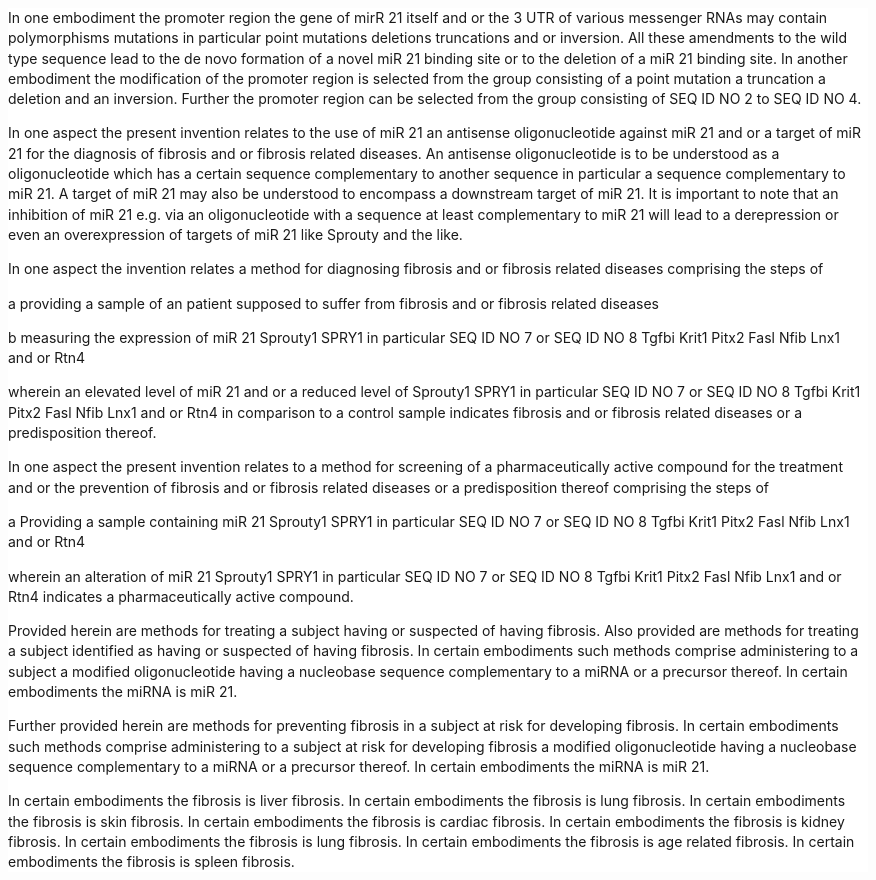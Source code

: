 In one embodiment the promoter region the gene of mirR 21 itself and or the 3 UTR of various messenger RNAs may contain polymorphisms mutations in particular point mutations deletions truncations and or inversion. All these amendments to the wild type sequence lead to the de novo formation of a novel miR 21 binding site or to the deletion of a miR 21 binding site. In another embodiment the modification of the promoter region is selected from the group consisting of a point mutation a truncation a deletion and an inversion. Further the promoter region can be selected from the group consisting of SEQ ID NO 2 to SEQ ID NO 4.

In one aspect the present invention relates to the use of miR 21 an antisense oligonucleotide against miR 21 and or a target of miR 21 for the diagnosis of fibrosis and or fibrosis related diseases. An antisense oligonucleotide is to be understood as a oligonucleotide which has a certain sequence complementary to another sequence in particular a sequence complementary to miR 21. A target of miR 21 may also be understood to encompass a downstream target of miR 21. It is important to note that an inhibition of miR 21 e.g. via an oligonucleotide with a sequence at least complementary to miR 21 will lead to a derepression or even an overexpression of targets of miR 21 like Sprouty and the like.

In one aspect the invention relates a method for diagnosing fibrosis and or fibrosis related diseases comprising the steps of 

 a providing a sample of an patient supposed to suffer from fibrosis and or fibrosis related diseases 

 b measuring the expression of miR 21 Sprouty1 SPRY1 in particular SEQ ID NO 7 or SEQ ID NO 8 Tgfbi Krit1 Pitx2 Fasl Nfib Lnx1 and or Rtn4 

wherein an elevated level of miR 21 and or a reduced level of Sprouty1 SPRY1 in particular SEQ ID NO 7 or SEQ ID NO 8 Tgfbi Krit1 Pitx2 Fasl Nfib Lnx1 and or Rtn4 in comparison to a control sample indicates fibrosis and or fibrosis related diseases or a predisposition thereof.

In one aspect the present invention relates to a method for screening of a pharmaceutically active compound for the treatment and or the prevention of fibrosis and or fibrosis related diseases or a predisposition thereof comprising the steps of 

 a Providing a sample containing miR 21 Sprouty1 SPRY1 in particular SEQ ID NO 7 or SEQ ID NO 8 Tgfbi Krit1 Pitx2 Fasl Nfib Lnx1 and or Rtn4 

wherein an alteration of miR 21 Sprouty1 SPRY1 in particular SEQ ID NO 7 or SEQ ID NO 8 Tgfbi Krit1 Pitx2 Fasl Nfib Lnx1 and or Rtn4 indicates a pharmaceutically active compound.

Provided herein are methods for treating a subject having or suspected of having fibrosis. Also provided are methods for treating a subject identified as having or suspected of having fibrosis. In certain embodiments such methods comprise administering to a subject a modified oligonucleotide having a nucleobase sequence complementary to a miRNA or a precursor thereof. In certain embodiments the miRNA is miR 21.

Further provided herein are methods for preventing fibrosis in a subject at risk for developing fibrosis. In certain embodiments such methods comprise administering to a subject at risk for developing fibrosis a modified oligonucleotide having a nucleobase sequence complementary to a miRNA or a precursor thereof. In certain embodiments the miRNA is miR 21.

In certain embodiments the fibrosis is liver fibrosis. In certain embodiments the fibrosis is lung fibrosis. In certain embodiments the fibrosis is skin fibrosis. In certain embodiments the fibrosis is cardiac fibrosis. In certain embodiments the fibrosis is kidney fibrosis. In certain embodiments the fibrosis is lung fibrosis. In certain embodiments the fibrosis is age related fibrosis. In certain embodiments the fibrosis is spleen fibrosis.
